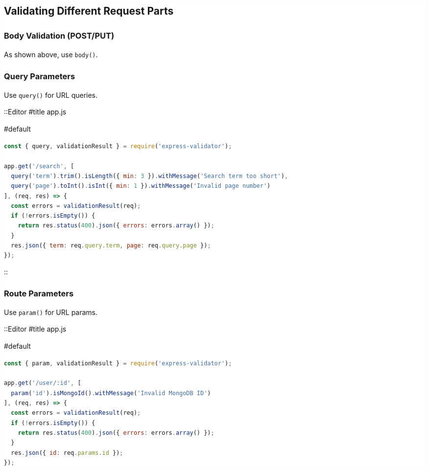 ## Validating Different Request Parts

### Body Validation (POST/PUT)
As shown above, use `body()`.

### Query Parameters
Use `query()` for URL queries.

::Editor
#title
app.js

#default

```javascript
const { query, validationResult } = require('express-validator');

app.get('/search', [
  query('term').trim().isLength({ min: 3 }).withMessage('Search term too short'),
  query('page').toInt().isInt({ min: 1 }).withMessage('Invalid page number')
], (req, res) => {
  const errors = validationResult(req);
  if (!errors.isEmpty()) {
    return res.status(400).json({ errors: errors.array() });
  }
  res.json({ term: req.query.term, page: req.query.page });
});
```

::

### Route Parameters
Use `param()` for URL params.

::Editor
#title
app.js

#default

```javascript
const { param, validationResult } = require('express-validator');

app.get('/user/:id', [
  param('id').isMongoId().withMessage('Invalid MongoDB ID')
], (req, res) => {
  const errors = validationResult(req);
  if (!errors.isEmpty()) {
    return res.status(400).json({ errors: errors.array() });
  }
  res.json({ id: req.params.id });
});
```
